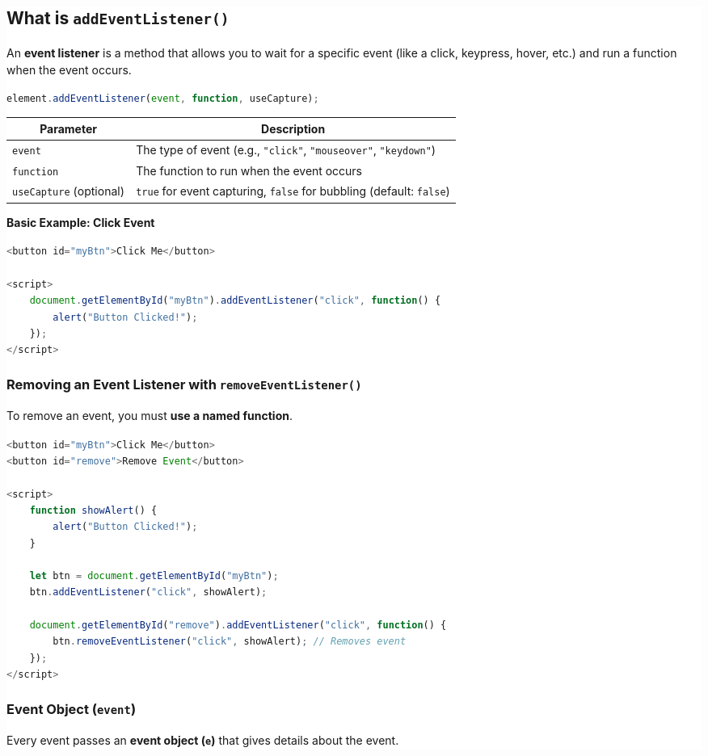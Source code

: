 ## What is `addEventListener()`

An **event listener** is a method that allows you to wait for a specific event (like a click, keypress, hover, etc.) and run a function when the event occurs.

```js
element.addEventListener(event, function, useCapture);
```

|Parameter|Description|
|---|---|
|`event`|The type of event (e.g., `"click"`, `"mouseover"`, `"keydown"`)|
|`function`|The function to run when the event occurs|
|`useCapture` (optional)|`true` for event capturing, `false` for bubbling (default: `false`)|

**Basic Example: Click Event**

```js
<button id="myBtn">Click Me</button>

<script>
    document.getElementById("myBtn").addEventListener("click", function() {
        alert("Button Clicked!");
    });
</script>
```

### Removing an Event Listener with `removeEventListener()`

To remove an event, you must **use a named function**.

```js
<button id="myBtn">Click Me</button>
<button id="remove">Remove Event</button>

<script>
    function showAlert() {
        alert("Button Clicked!");
    }

    let btn = document.getElementById("myBtn");
    btn.addEventListener("click", showAlert);

    document.getElementById("remove").addEventListener("click", function() {
        btn.removeEventListener("click", showAlert); // Removes event
    });
</script>
```


### Event Object (`event`)

Every event passes an **event object (`e`)** that gives details about the event.

